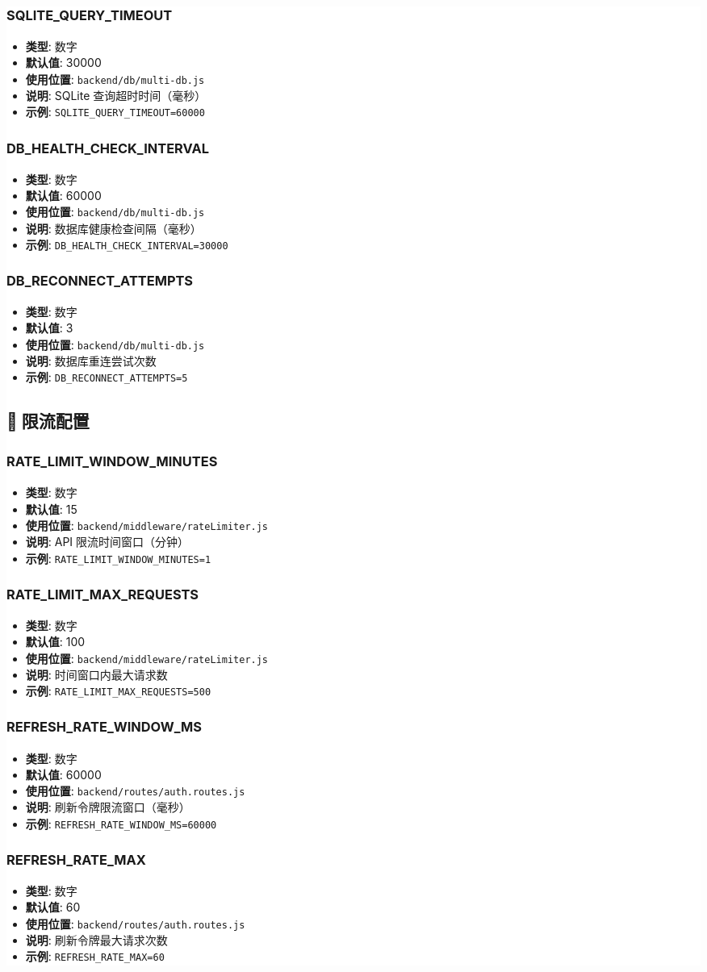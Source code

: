 ### SQLITE_QUERY_TIMEOUT
- **类型**: 数字
- **默认值**: 30000
- **使用位置**: `backend/db/multi-db.js`
- **说明**: SQLite 查询超时时间（毫秒）
- **示例**: `SQLITE_QUERY_TIMEOUT=60000`

### DB_HEALTH_CHECK_INTERVAL
- **类型**: 数字
- **默认值**: 60000
- **使用位置**: `backend/db/multi-db.js`
- **说明**: 数据库健康检查间隔（毫秒）
- **示例**: `DB_HEALTH_CHECK_INTERVAL=30000`

### DB_RECONNECT_ATTEMPTS
- **类型**: 数字
- **默认值**: 3
- **使用位置**: `backend/db/multi-db.js`
- **说明**: 数据库重连尝试次数
- **示例**: `DB_RECONNECT_ATTEMPTS=5`

## 🚦 限流配置

### RATE_LIMIT_WINDOW_MINUTES
- **类型**: 数字
- **默认值**: 15
- **使用位置**: `backend/middleware/rateLimiter.js`
- **说明**: API 限流时间窗口（分钟）
- **示例**: `RATE_LIMIT_WINDOW_MINUTES=1`

### RATE_LIMIT_MAX_REQUESTS
- **类型**: 数字
- **默认值**: 100
- **使用位置**: `backend/middleware/rateLimiter.js`
- **说明**: 时间窗口内最大请求数
- **示例**: `RATE_LIMIT_MAX_REQUESTS=500`

### REFRESH_RATE_WINDOW_MS
- **类型**: 数字
- **默认值**: 60000
- **使用位置**: `backend/routes/auth.routes.js`
- **说明**: 刷新令牌限流窗口（毫秒）
- **示例**: `REFRESH_RATE_WINDOW_MS=60000`

### REFRESH_RATE_MAX
- **类型**: 数字
- **默认值**: 60
- **使用位置**: `backend/routes/auth.routes.js`
- **说明**: 刷新令牌最大请求次数
- **示例**: `REFRESH_RATE_MAX=60`
